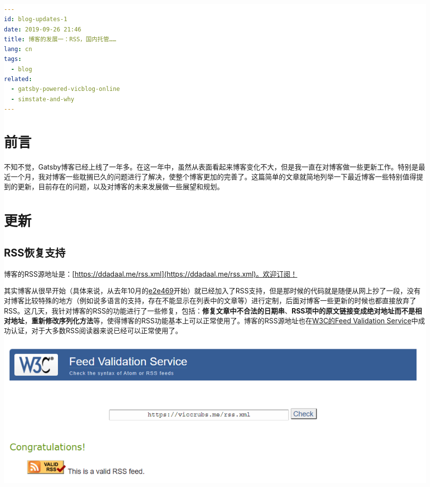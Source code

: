 ```yaml
---
id: blog-updates-1
date: 2019-09-26 21:46
title: 博客的发展一：RSS，国内托管……
lang: cn
tags:
  - blog
related:
  - gatsby-powered-vicblog-online
  - simstate-and-why
---
```


# 前言

不知不觉，Gatsby博客已经上线了一年多。在这一年中，虽然从表面看起来博客变化不大，但是我一直在对博客做一些更新工作。特别是最近一个月，我对博客一些耽搁已久的问题进行了解决，使整个博客更加的完善了。这篇简单的文章就简地列举一下最近博客一些特别值得提到的更新，目前存在的问题，以及对博客的未来发展做一些展望和规划。

# 更新

## RSS恢复支持

博客的RSS源地址是：[https://ddadaal.me/rss.xml](https://ddadaal.me/rss.xml)。欢迎订阅！

其实博客从很早开始（具体来说，从去年10月的[e2e469](https://github.com/vicblog/VicBlog-Gatsby/commit/e2e469ae05646590c0a05755e4e23f384102120d#diff-b9e136416b90437fa1dac910280b45fc)开始）就已经加入了RSS支持，但是那时候的代码就是随便从网上抄了一段，没有对博客比较特殊的地方（例如说多语言的支持，存在不能显示在列表中的文章等）进行定制，后面对博客一些更新的时候也都直接放弃了RSS。这几天，我针对博客的RSS的功能进行了一些修复，包括：**修复文章中不合法的日期串**、**RSS项中的原文链接变成绝对地址而不是相对地址**，**重新修改序列化方法**等，使得博客的RSS功能基本上可以正常使用了。博客的RSS源地址也在[W3C的Feed Validation Service](https://validator.w3.org/feed/)中成功认证，对于大多数RSS阅读器来说已经可以正常使用了。

![有效性认证](rss-valid.png)
